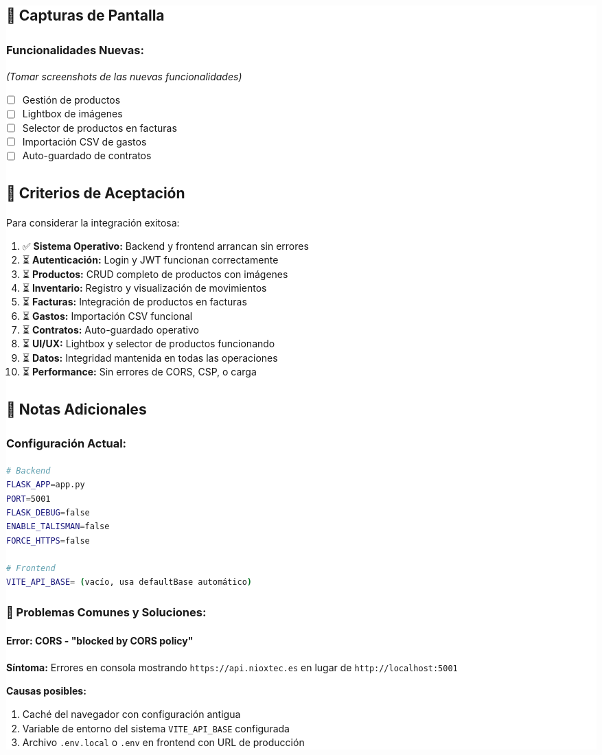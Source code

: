 ## 📸 Capturas de Pantalla

### Funcionalidades Nuevas:
_(Tomar screenshots de las nuevas funcionalidades)_
- [ ] Gestión de productos
- [ ] Lightbox de imágenes
- [ ] Selector de productos en facturas
- [ ] Importación CSV de gastos
- [ ] Auto-guardado de contratos

## 🎯 Criterios de Aceptación

Para considerar la integración exitosa:

1. ✅ **Sistema Operativo:** Backend y frontend arrancan sin errores
2. ⏳ **Autenticación:** Login y JWT funcionan correctamente
3. ⏳ **Productos:** CRUD completo de productos con imágenes
4. ⏳ **Inventario:** Registro y visualización de movimientos
5. ⏳ **Facturas:** Integración de productos en facturas
6. ⏳ **Gastos:** Importación CSV funcional
7. ⏳ **Contratos:** Auto-guardado operativo
8. ⏳ **UI/UX:** Lightbox y selector de productos funcionando
9. ⏳ **Datos:** Integridad mantenida en todas las operaciones
10. ⏳ **Performance:** Sin errores de CORS, CSP, o carga

## 📝 Notas Adicionales

### Configuración Actual:
```bash
# Backend
FLASK_APP=app.py
PORT=5001
FLASK_DEBUG=false
ENABLE_TALISMAN=false
FORCE_HTTPS=false

# Frontend
VITE_API_BASE= (vacío, usa defaultBase automático)
```

### 🐛 Problemas Comunes y Soluciones:

#### Error: CORS - "blocked by CORS policy"
**Síntoma:** Errores en consola mostrando `https://api.nioxtec.es` en lugar de `http://localhost:5001`

**Causas posibles:**
1. Caché del navegador con configuración antigua
2. Variable de entorno del sistema `VITE_API_BASE` configurada
3. Archivo `.env.local` o `.env` en frontend con URL de producción
